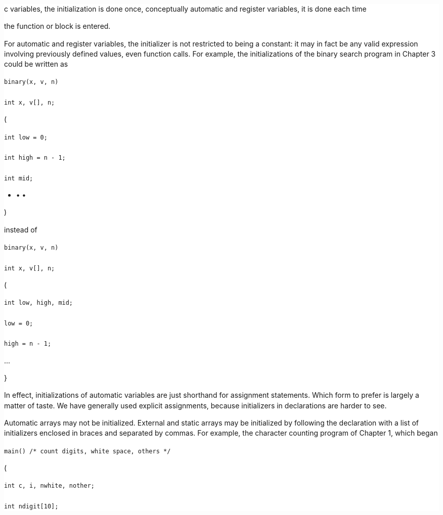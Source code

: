 c variables, the initialization is done once, conceptually
    automatic and register variables, it is done each time

[comment]: <> (page 83 , CHAPTER 4 FUNCTIONS AND PROGRAM STRUCTURE 83 )

the function or block is entered.

For automatic and register variables, the initializer is not restricted to
being a constant: it may in fact be any valid expression involving previously
defined values, even function calls. For example, the initializations of the
binary search program in Chapter 3 could be written as

    binary(x, v, n)

    int x, v[], n;

(

    int low = 0;

    int high = n - 1;

    int mid;

- • •

)

instead of

    binary(x, v, n)

    int x, v[], n;

(

    int low, high, mid;

    low = 0;

    high = n - 1;

...

}

In effect, initializations of automatic variables are just shorthand for assignment statements. Which form to prefer is largely a matter of taste. We
have generally used explicit assignments, because initializers in declarations
are harder to see.

Automatic arrays may not be initialized. External and static arrays may
be initialized by following the declaration with a list of initializers enclosed
in braces and separated by commas. For example, the character counting
program of Chapter 1, which began

    main() /* count digits, white space, others */

(

    int c, i, nwhite, nother;

    int ndigit[10];


[comment]: <> (page 66 , 66 THE C PROGRAMMING LANGUAGE CHAPTER 4 )
[comment]: <> (page 67 , CHAPTER 4 FUNCTIONS AND PROGRAM STRUCTURE 67 )
[comment]: <> (page 68 , 68 THE C PROGRAMMING LANGUAGE CHAPTER 4 )
[comment]: <> (page 69 , CHAPTER 4 FUNCTIONS AND PROGRAM STRUCTURE 69 )
[comment]: <> (page 70 , 70 THE C PROGRAMMING LANGUAGE CHAPTER 4 )
[comment]: <> (page 71 , CHAPTER 4 FUNCTIONS AND PROGRAM STRUCTURE 71 )
[comment]: <> (page 72 , 72 THE C PROGRAMMING LANGUAGE CHAPTER 4 )
[comment]: <> (page 73 , CHAPTER 4 FUNCTIONS AND PROGRAM STRUCTURE 73 )
[comment]: <> (page 74 , 74 THE C PROGRAMMING LANGUAGE CHAPTER4 )
[comment]: <> (page 75 , CHAPTER 4 FUNCTIONS AND PROGRAM STRUCTURE 75 )
[comment]: <> (page 76 , 76 THE C PROGRAMMING LANGUAGE CHAPTER 4 )
[comment]: <> (page 77 , CHAPTER 4 FUNCTIONS AND PROGRAM STRUCTURE 77 )
[comment]: <> (page 78 , 78 THE C PROGRAMMING LANGUAGE CHAPTER 4 )
[comment]: <> (page 79 , CHAPTER 4 FUNCTIONS AND PROGRAM STRUCTURE 79 )
[comment]: <> (page 80 , 80 THE C PROGRAMMING LANGUAGE CHAPTER 4 )
[comment]: <> (page 81 , CHAPTER 4 FUNCTIONS AND PROGRAM STRUCTURE 81 )
[comment]: <> (page 84 , 84 THE C PROGRAMMING LANGUAGE CHAPTER 4 )
[comment]: <> (page 85 , CHAPTER 4 FUNCTIONS AND PROGRAM STRUCTURE 85 )
[comment]: <> (page 86 , 86 THE C PROGRAMMING LANGUAGE CHAPTER 4 )
[comment]: <> (page 87 , CHAPTER 4 FUNCTIONS AND PROGRAM STRUCTURE 87 )